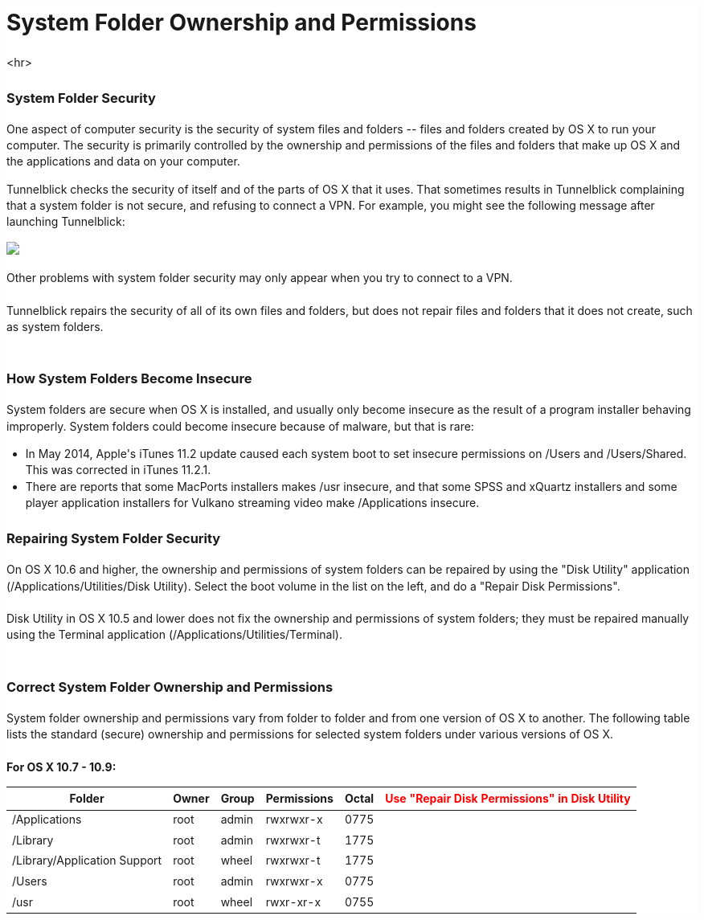 # System Folder Ownership and Permissions #



&lt;hr&gt;



### System Folder Security ###
One aspect of computer security is the security of system files and folders -- files and folders created by OS X to run your computer. The security is primarily controlled by the ownership and permissions of the files and folders that make up OS X and the applications and data on your computer.

Tunnelblick checks the security of itself and of the parts of OS X that it uses. That sometimes results in Tunnelblick complaining that a system folder is not secure, and refusing to connect a VPN. For example, you might see the following message after launching Tunnelblick:

<img src='https://www.tunnelblick.net/images/ApplicationsFolderNotSecure.png' width='50%'><br />

Other problems with system folder security may only appear when you try to connect to a VPN.<br>
<br>
Tunnelblick repairs the security of all of its own files and folders, but does not repair files and folders that it does not create, such as system folders.<br>
<br>
<h3>How System Folders Become Insecure</h3>
System folders are secure when OS X is installed, and usually only become insecure as the result of a program installer behaving improperly. System folders could become insecure because of malware, but that is rare:<br>
<ul><li>In May 2014, Apple's iTunes 11.2 update caused each system boot to set insecure permissions on /Users and /Users/Shared. This was corrected in iTunes 11.2.1.<br>
</li><li>There are reports that some MacPorts installers makes /usr insecure, and that some SPSS and xQuartz installers and some player application installers for Vulkano streaming video make /Applications insecure.</li></ul>

<h3>Repairing System Folder Security</h3>
On OS X 10.6 and higher, the ownership and permissions of system folders can be repaired by using the "Disk Utility" application (/Applications/Utilities/Disk Utility). Select the boot volume in the list on the left, and do a "Repair Disk Permissions".<br>
<br>
Disk Utility in OS X 10.5 and lower does not fix the ownership and permissions of system folders; they must be repaired manually using the Terminal application (/Applications/Utilities/Terminal).<br>
<br>
<h3>Correct System Folder Ownership and Permissions</h3>
System folder ownership and permissions vary from folder to folder and from one version of OS X to another. The following table lists the standard (secure) ownership and permissions for selected system folders under various versions of OS X.<br>
<br>
<b>For OS X 10.7 - 10.9:</b>
<table><thead><th> Folder                                   </th><th> Owner  </th><th> Group </th><th> Permissions </th><th> Octal </th><th> <font color='red'>Use "Repair Disk Permissions" in Disk Utility</font>  </th></thead><tbody>
<tr><td> /Applications                        </td><td> root     </td><td> admin </td><td> rwxrwxr-x   </td><td> 0775 </td></tr>
<tr><td> /Library                                 </td><td> root     </td><td> admin </td><td> rwxrwxr-t    </td><td>1775 </td></tr>
<tr><td> /Library/Application Support </td><td> root     </td><td> wheel </td><td> rwxrwxr-t    </td><td> 1775 </td></tr>
<tr><td> /Users                                   </td><td> root     </td><td> admin </td><td> rwxrwxr-x   </td><td> 0775 </td></tr>
<tr><td> /usr                                      </td><td> root     </td><td>  wheel </td><td> rwxr-xr-x    </td><td> 0755 </td></tr></tbody></table>
